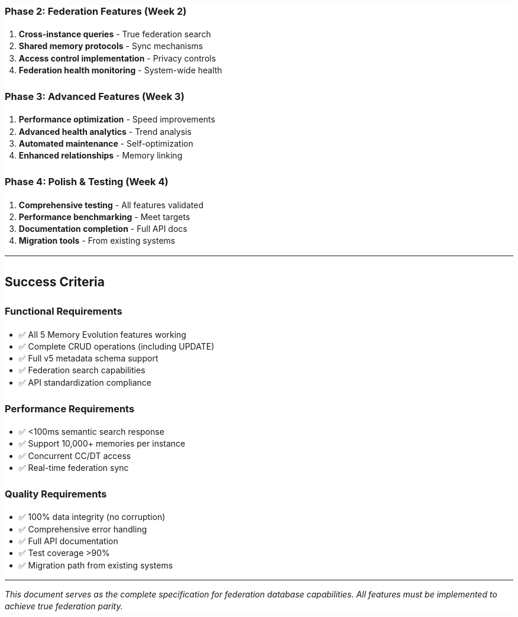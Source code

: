 ### Phase 2: Federation Features (Week 2)
1. **Cross-instance queries** - True federation search
2. **Shared memory protocols** - Sync mechanisms
3. **Access control implementation** - Privacy controls
4. **Federation health monitoring** - System-wide health

### Phase 3: Advanced Features (Week 3)
1. **Performance optimization** - Speed improvements
2. **Advanced health analytics** - Trend analysis
3. **Automated maintenance** - Self-optimization
4. **Enhanced relationships** - Memory linking

### Phase 4: Polish & Testing (Week 4)
1. **Comprehensive testing** - All features validated
2. **Performance benchmarking** - Meet targets
3. **Documentation completion** - Full API docs
4. **Migration tools** - From existing systems

---

## Success Criteria

### Functional Requirements
- ✅ All 5 Memory Evolution features working
- ✅ Complete CRUD operations (including UPDATE)
- ✅ Full v5 metadata schema support
- ✅ Federation search capabilities
- ✅ API standardization compliance

### Performance Requirements
- ✅ <100ms semantic search response
- ✅ Support 10,000+ memories per instance
- ✅ Concurrent CC/DT access
- ✅ Real-time federation sync

### Quality Requirements
- ✅ 100% data integrity (no corruption)
- ✅ Comprehensive error handling
- ✅ Full API documentation
- ✅ Test coverage >90%
- ✅ Migration path from existing systems

---

*This document serves as the complete specification for federation database capabilities. All features must be implemented to achieve true federation parity.*